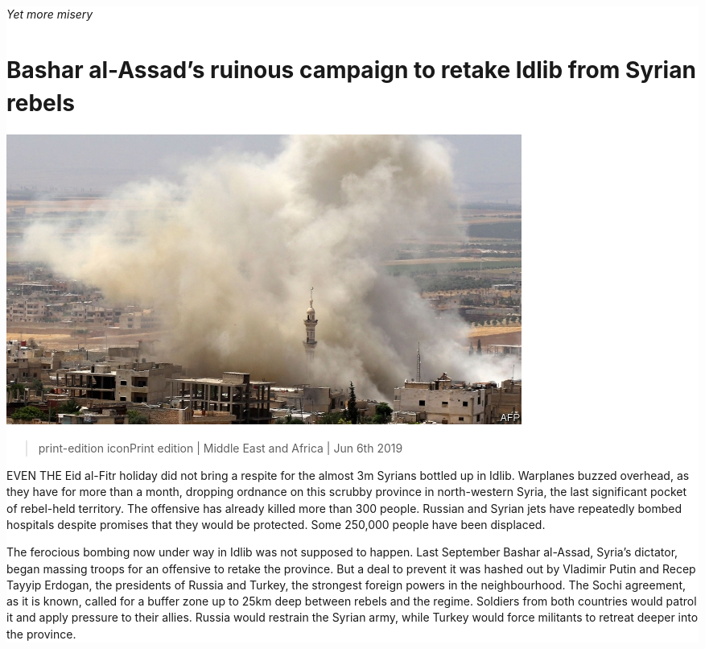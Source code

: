 ###### Yet more misery

# Bashar al-Assad’s ruinous campaign to retake Idlib from Syrian rebels 

![image](images/20190608_map504.jpg) 

> print-edition iconPrint edition | Middle East and Africa | Jun 6th 2019 

EVEN THE Eid al-Fitr holiday did not bring a respite for the almost 3m Syrians bottled up in Idlib. Warplanes buzzed overhead, as they have for more than a month, dropping ordnance on this scrubby province in north-western Syria, the last significant pocket of rebel-held territory. The offensive has already killed more than 300 people. Russian and Syrian jets have repeatedly bombed hospitals despite promises that they would be protected. Some 250,000 people have been displaced. 

The ferocious bombing now under way in Idlib was not supposed to happen. Last September Bashar al-Assad, Syria’s dictator, began massing troops for an offensive to retake the province. But a deal to prevent it was hashed out by Vladimir Putin and Recep Tayyip Erdogan, the presidents of Russia and Turkey, the strongest foreign powers in the neighbourhood. The Sochi agreement, as it is known, called for a buffer zone up to 25km deep between rebels and the regime. Soldiers from both countries would patrol it and apply pressure to their allies. Russia would restrain the Syrian army, while Turkey would force militants to retreat deeper into the province. 
